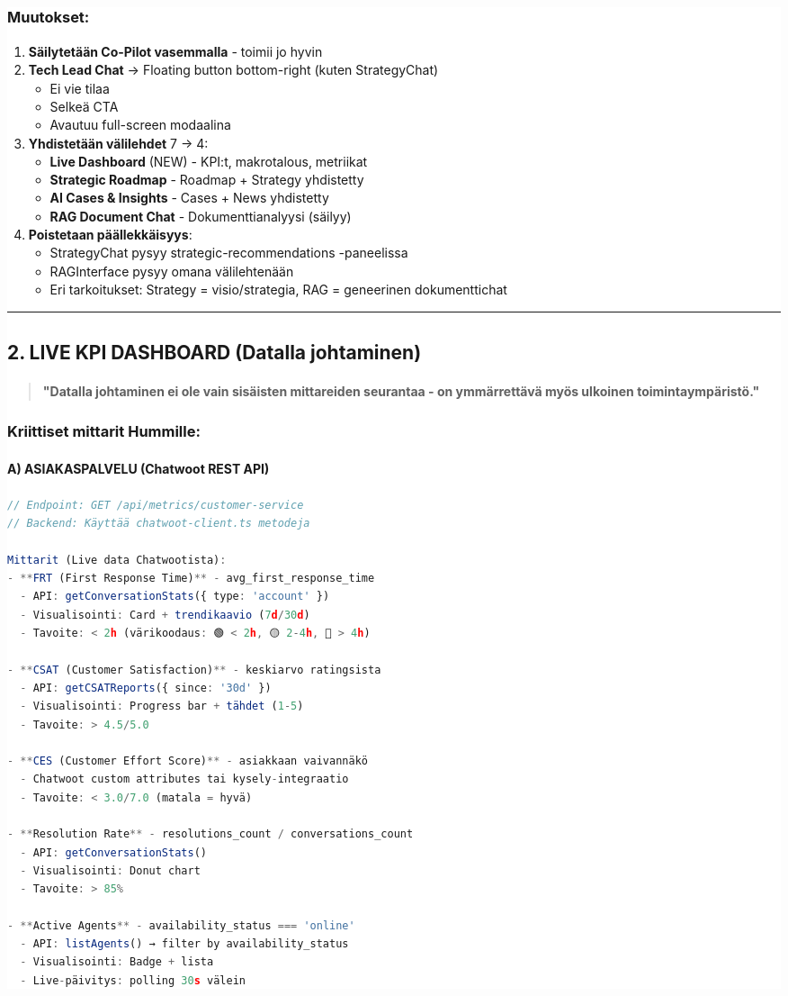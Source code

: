 ### Muutokset:

1. **Säilytetään Co-Pilot vasemmalla** - toimii jo hyvin
2. **Tech Lead Chat** → Floating button bottom-right (kuten StrategyChat)
   - Ei vie tilaa
   - Selkeä CTA
   - Avautuu full-screen modaalina
3. **Yhdistetään välilehdet** 7 → 4:
   - **Live Dashboard** (NEW) - KPI:t, makrotalous, metriikat
   - **Strategic Roadmap** - Roadmap + Strategy yhdistetty
   - **AI Cases & Insights** - Cases + News yhdistetty
   - **RAG Document Chat** - Dokumenttianalyysi (säilyy)
4. **Poistetaan päällekkäisyys**:
   - StrategyChat pysyy strategic-recommendations -paneelissa
   - RAGInterface pysyy omana välilehtenään
   - Eri tarkoitukset: Strategy = visio/strategia, RAG = geneerinen dokumenttichat

---

## 2. LIVE KPI DASHBOARD (Datalla johtaminen)

> **"Datalla johtaminen ei ole vain sisäisten mittareiden seurantaa - on ymmärrettävä myös ulkoinen toimintaympäristö."**

### Kriittiset mittarit Hummille:

#### A) ASIAKASPALVELU (Chatwoot REST API)

```typescript
// Endpoint: GET /api/metrics/customer-service
// Backend: Käyttää chatwoot-client.ts metodeja

Mittarit (Live data Chatwootista):
- **FRT (First Response Time)** - avg_first_response_time
  - API: getConversationStats({ type: 'account' })
  - Visualisointi: Card + trendikaavio (7d/30d)
  - Tavoite: < 2h (värikoodaus: 🟢 < 2h, 🟡 2-4h, 🔴 > 4h)

- **CSAT (Customer Satisfaction)** - keskiarvo ratingsista
  - API: getCSATReports({ since: '30d' })
  - Visualisointi: Progress bar + tähdet (1-5)
  - Tavoite: > 4.5/5.0

- **CES (Customer Effort Score)** - asiakkaan vaivannäkö
  - Chatwoot custom attributes tai kysely-integraatio
  - Tavoite: < 3.0/7.0 (matala = hyvä)

- **Resolution Rate** - resolutions_count / conversations_count
  - API: getConversationStats()
  - Visualisointi: Donut chart
  - Tavoite: > 85%

- **Active Agents** - availability_status === 'online'
  - API: listAgents() → filter by availability_status
  - Visualisointi: Badge + lista
  - Live-päivitys: polling 30s välein
```

